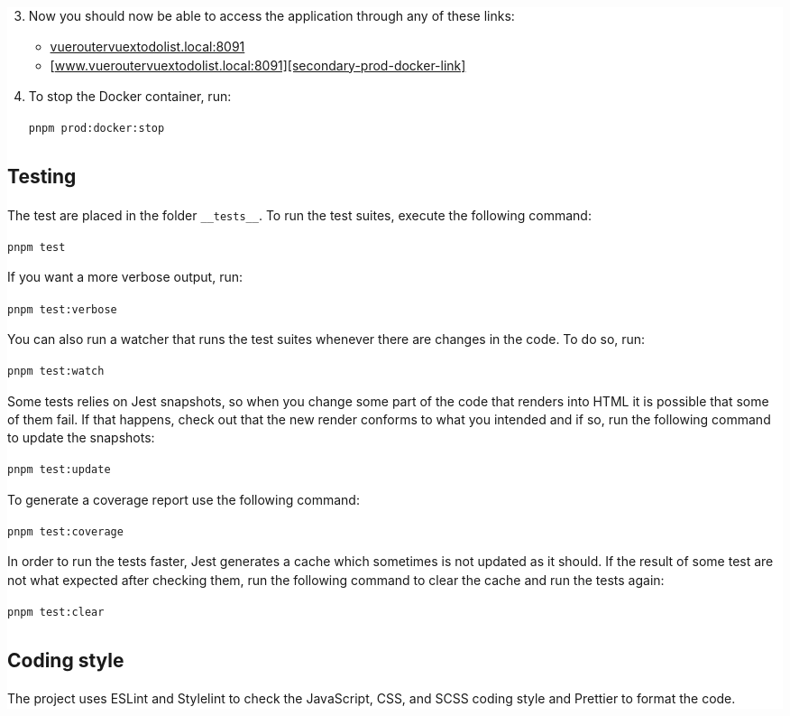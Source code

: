 3. Now you should now be able to access the application through any of these links:

   - [vueroutervuextodolist.local:8091][primary-prod-docker-link]
   - [www.vueroutervuextodolist.local:8091][secondary-prod-docker-link]

4. To stop the Docker container, run:

   ```sh
   pnpm prod:docker:stop
   ```

## Testing

The test are placed in the folder `__tests__`. To run the test suites, execute the following command:

```sh
pnpm test
```

If you want a more verbose output, run:

```sh
pnpm test:verbose
```

You can also run a watcher that runs the test suites whenever there are changes in the code. To do so, run:

```sh
pnpm test:watch
```

Some tests relies on Jest snapshots, so when you change some part of the code that renders into HTML it is possible that some of them fail. If that happens, check out that the new render conforms to what you intended and if so, run the following command to update the snapshots:

```sh
pnpm test:update
```

To generate a coverage report use the following command:

```sh
pnpm test:coverage
```

In order to run the tests faster, Jest generates a cache which sometimes is not updated as it should. If the result of some test are not what expected after checking them, run the following command to clear the cache and run the tests again:

```sh
pnpm test:clear
```

## Coding style

The project uses ESLint and Stylelint to check the JavaScript, CSS, and SCSS coding style and Prettier to format the code.


[primary-dev-webpack-link]: http://vueroutervuextodolist.local:8080
[secondary-dev-webpack-link]: http://www.vueroutervuextodolist.local:8080
[primary-nginx-link]: http://vueroutervuextodolist.local
[secondary-nginx-link]: http://www.vueroutervuextodolist.local
[primary-dev-docker-link]: http://vueroutervuextodolist.local:8081
[secondary-dev-docker-link]: http://www.vueroutervuextodolist.local:8081
[primary-prod-webpack-link]: http://vueroutervuextodolist.local:8090
[secondary-prod-webpack-link]: http://www.vueroutervuextodolist.local:8090
[primary-prod-docker-link]: http://vueroutervuextodolist.local:8091
[secondary-prod-docker-link]: http://www.vueroutervuextodolist.local:8091
[contributing]: https://github.com/jorgeac89/vue-router-vuex-todo-list/blob/master/CONTRIBUTING.md
[repository-tags]: https://github.com/jorgeac89/vue-router-vuex-todo-list/tags/
[license]: https://github.com/jorgeac89/vue-router-vuex-todo-list/blob/master/LICENSE
[nginx-installation-guide]: https://www.nginx.com/resources/wiki/start/topics/tutorials/install/
[docker-installation-guide]: https://docs.docker.com/get-docker/
[vue]: https://vuejs.org/
[vue-router]: https://router.vuejs.org/
[vuex]: https://vuex.vuejs.org/
[bootstrap]: https://getbootstrap.com/
[font-awesome]: https://fontawesome.com/
[jest]: https://jestjs.io/
[enzyme]: https://enzymejs.github.io/enzyme/
[webpack]: https://webpack.js.org/
[babel]: https://babeljs.io/
[Sass]: https://sass-lang.com/
[eslint]: https://eslint.org/
[stylelint]: https://stylelint.io/
[prettier]: https://prettier.io/
[pnpm]: https://pnpm.js.org/
[nginx]: https://www.nginx.com/
[docker]: https://www.docker.com/
[semver]: http://semver.org/
[jorgeac89-email]: mailto:jorgeac89@gmail.com
[jorgeac89-github-page]: https://github.com/jorgeac89/
[license-badge]: https://img.shields.io/github/license/jorgeac89/vue-router-vuex-todo-list?style=flat-square
[last-commit-badge]: https://img.shields.io/github/last-commit/jorgeac89/vue-router-vuex-todo-list?style=flat-square
[issues-badge]: https://img.shields.io/github/issues/jorgeac89/vue-router-vuex-todo-list?style=flat-square
[pull-requests-badge]: https://img.shields.io/github/issues-pr/jorgeac89/vue-router-vuex-todo-list?style=flat-square
[release-badge]: https://img.shields.io/github/v/release/jorgeac89/vue-router-vuex-todo-list?style=flat-square
[code-size-badge]: https://img.shields.io/github/languages/code-size/jorgeac89/vue-router-vuex-todo-list?style=flat-square
[repo-size-badge]: https://img.shields.io/github/repo-size/jorgeac89/vue-router-vuex-todo-list?style=flat-square
[vue-badge]: https://img.shields.io/github/package-json/dependency-version/jorgeac89/vue-router-vuex-todo-list/vue?style=flat-square
[vue-router-badge]: https://img.shields.io/github/package-json/dependency-version/jorgeac89/vue-router-vuex-todo-list/vue-router?style=flat-square
[vuex-badge]: https://img.shields.io/github/package-json/dependency-version/jorgeac89/vue-router-vuex-todo-list/vuex?style=flat-square
[node-sass-badge]: https://img.shields.io/github/package-json/dependency-version/jorgeac89/vue-router-vuex-todo-list/dev/node-sass?style=flat-square
[bootstrap-badge]: https://img.shields.io/github/package-json/dependency-version/jorgeac89/vue-router-vuex-todo-list/bootstrap?style=flat-square
[font-awesome-badge]: https://img.shields.io/github/package-json/dependency-version/jorgeac89/vue-router-vuex-todo-list/@fortawesome/fontawesome-free?label=font-awesome&style=flat-square
[jest-badge]: https://img.shields.io/github/package-json/dependency-version/jorgeac89/vue-router-vuex-todo-list/dev/jest?style=flat-square
[webpack-badge]: https://img.shields.io/github/package-json/dependency-version/jorgeac89/vue-router-vuex-todo-list/dev/webpack?style=flat-square
[babel-badge]: https://img.shields.io/github/package-json/dependency-version/jorgeac89/vue-router-vuex-todo-list/dev/@babel/core?style=flat-square
[eslint-badge]: https://img.shields.io/github/package-json/dependency-version/jorgeac89/vue-router-vuex-todo-list/dev/eslint?style=flat-square
[stylelint-badge]: https://img.shields.io/github/package-json/dependency-version/jorgeac89/vue-router-vuex-todo-list/dev/stylelint?style=flat-square
[prettier-badge]: https://img.shields.io/github/package-json/dependency-version/jorgeac89/vue-router-vuex-todo-list/dev/prettier?style=flat-square
[pnpm-badge]: https://img.shields.io/npm/v/pnpm?label=pnpm&style=flat-square
[nginx-badge]: https://img.shields.io/github/v/tag/nginx/nginx?label=nginx&style=flat-square
[docker-badge]: https://img.shields.io/github/v/tag/docker/engine?label=docker&style=flat-square